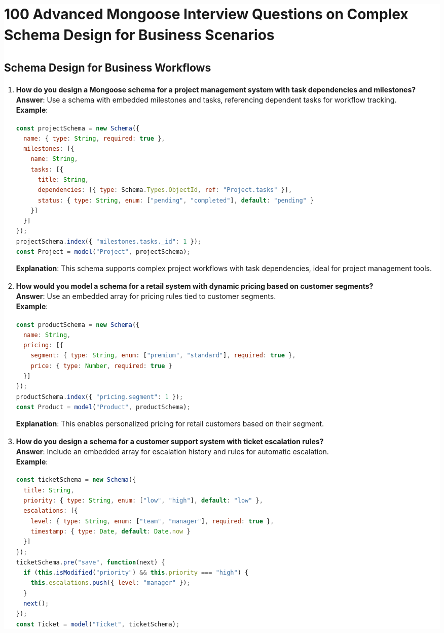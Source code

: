# 100 Advanced Mongoose Interview Questions on Complex Schema Design for Business Scenarios

## Schema Design for Business Workflows

1. **How do you design a Mongoose schema for a project management system with task dependencies and milestones?**  
   **Answer**: Use a schema with embedded milestones and tasks, referencing dependent tasks for workflow tracking.  
   **Example**:  
   ```javascript
   const projectSchema = new Schema({
     name: { type: String, required: true },
     milestones: [{
       name: String,
       tasks: [{
         title: String,
         dependencies: [{ type: Schema.Types.ObjectId, ref: "Project.tasks" }],
         status: { type: String, enum: ["pending", "completed"], default: "pending" }
       }]
     }]
   });
   projectSchema.index({ "milestones.tasks._id": 1 });
   const Project = model("Project", projectSchema);
   ```
   **Explanation**: This schema supports complex project workflows with task dependencies, ideal for project management tools.

2. **How would you model a schema for a retail system with dynamic pricing based on customer segments?**  
   **Answer**: Use an embedded array for pricing rules tied to customer segments.  
   **Example**:  
   ```javascript
   const productSchema = new Schema({
     name: String,
     pricing: [{
       segment: { type: String, enum: ["premium", "standard"], required: true },
       price: { type: Number, required: true }
     }]
   });
   productSchema.index({ "pricing.segment": 1 });
   const Product = model("Product", productSchema);
   ```
   **Explanation**: This enables personalized pricing for retail customers based on their segment.

3. **How do you design a schema for a customer support system with ticket escalation rules?**  
   **Answer**: Include an embedded array for escalation history and rules for automatic escalation.  
   **Example**:  
   ```javascript
   const ticketSchema = new Schema({
     title: String,
     priority: { type: String, enum: ["low", "high"], default: "low" },
     escalations: [{
       level: { type: String, enum: ["team", "manager"], required: true },
       timestamp: { type: Date, default: Date.now }
     }]
   });
   ticketSchema.pre("save", function(next) {
     if (this.isModified("priority") && this.priority === "high") {
       this.escalations.push({ level: "manager" });
     }
     next();
   });
   const Ticket = model("Ticket", ticketSchema);
   ```